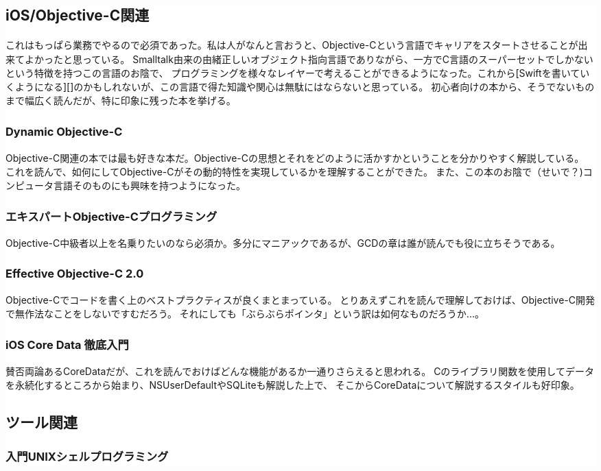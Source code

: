 <iframe src="http://rcm-fe.amazon-adsystem.com/e/cm?lt1=_blank&bc1=000000&IS2=1&bg1=FFFFFF&fc1=000000&lc1=0000FF&t=usay0b-22&o=9&p=8&l=as4&m=amazon&f=ifr&ref=ss_til&asins=4274069117" style="width:120px;height:240px;" scrolling="no" marginwidth="0" marginheight="0" frameborder="0"></iframe>

## iOS/Objective-C関連

これはもっぱら業務でやるので必須であった。私は人がなんと言おうと、Objective-Cという言語でキャリアをスタートさせることが出来てよかったと思っている。
Smalltalk由来の由緒正しいオブジェクト指向言語でありながら、一方でC言語のスーパーセットでしかないという特徴を持つこの言語のお陰で、
プログラミングを様々なレイヤーで考えることができるようになった。これから[Swiftを書いていくようになる][]のかもしれないが、この言語で得た知識や関心は無駄にはならないと思っている。
初心者向けの本から、そうでないものまで幅広く読んだが、特に印象に残った本を挙げる。

### Dynamic Objective-C

<iframe src="http://rcm-fe.amazon-adsystem.com/e/cm?lt1=_blank&bc1=000000&IS2=1&bg1=FFFFFF&fc1=000000&lc1=0000FF&t=usay0b-22&o=9&p=8&l=as4&m=amazon&f=ifr&ref=ss_til&asins=4861006414" style="width:120px;height:240px;" scrolling="no" marginwidth="0" marginheight="0" frameborder="0"></iframe>

Objective-C関連の本では最も好きな本だ。Objective-Cの思想とそれをどのように活かすかということを分かりやすく解説している。
これを読んで、如何にしてObjective-Cがその動的特性を実現しているかを理解することができた。
また、この本のお陰で（せいで？)コンピュータ言語そのものにも興味を持つようになった。

### エキスパートObjective-Cプログラミング

<iframe src="http://rcm-fe.amazon-adsystem.com/e/cm?lt1=_blank&bc1=000000&IS2=1&bg1=FFFFFF&fc1=000000&lc1=0000FF&t=usay0b-22&o=9&p=8&l=as4&m=amazon&f=ifr&ref=ss_til&asins=4844331094" style="width:120px;height:240px;" scrolling="no" marginwidth="0" marginheight="0" frameborder="0"></iframe>

Objective-C中級者以上を名乗りたいのなら必須か。多分にマニアックであるが、GCDの章は誰が読んでも役に立ちそうである。

### Effective Objective-C 2.0

<iframe src="http://rcm-fe.amazon-adsystem.com/e/cm?lt1=_blank&bc1=000000&IS2=1&bg1=FFFFFF&fc1=000000&lc1=0000FF&t=usay0b-22&o=9&p=8&l=as4&m=amazon&f=ifr&ref=ss_til&asins=4798134198" style="width:120px;height:240px;" scrolling="no" marginwidth="0" marginheight="0" frameborder="0"></iframe>

Objective-Cでコードを書く上のベストプラクティスが良くまとまっている。
とりあえずこれを読んで理解しておけば、Objective-C開発で無作法なことをしないですむだろう。
それにしても「ぶらぶらポインタ」という訳は如何なものだろうか...。

### iOS Core Data 徹底入門

<iframe src="http://rcm-fe.amazon-adsystem.com/e/cm?lt1=_blank&bc1=000000&IS2=1&bg1=FFFFFF&fc1=000000&lc1=0000FF&t=usay0b-22&o=9&p=8&l=as4&m=amazon&f=ifr&ref=ss_til&asins=4798039799" style="width:120px;height:240px;" scrolling="no" marginwidth="0" marginheight="0" frameborder="0"></iframe>

賛否両論あるCoreDataだが、これを読んでおけばどんな機能があるか一通りさらえると思われる。
Cのライブラリ関数を使用してデータを永続化するところから始まり、NSUserDefaultやSQLiteも解説した上で、
そこからCoreDataについて解説するスタイルも好印象。

## ツール関連

### 入門UNIXシェルプログラミング
